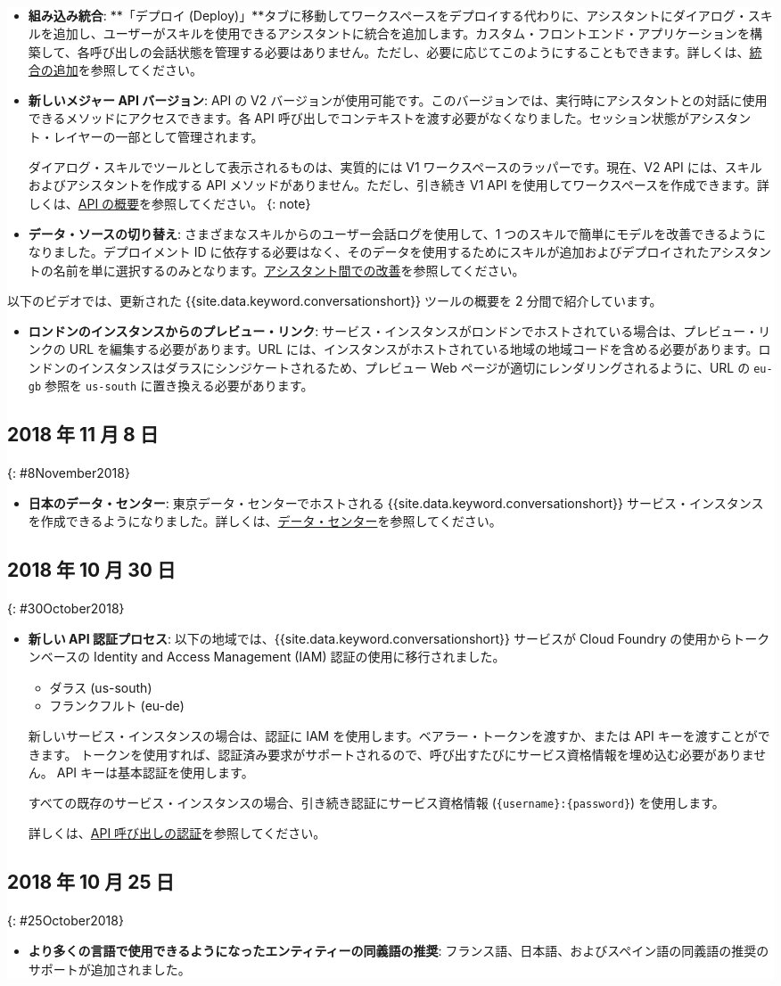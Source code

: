   - **組み込み統合**: **「デプロイ (Deploy)」**タブに移動してワークスペースをデプロイする代わりに、アシスタントにダイアログ・スキルを追加し、ユーザーがスキルを使用できるアシスタントに統合を追加します。カスタム・フロントエンド・アプリケーションを構築して、各呼び出しの会話状態を管理する必要はありません。ただし、必要に応じてこのようにすることもできます。詳しくは、[統合の追加](/docs/services/assistant?topic=assistant-deploy-integration-add)を参照してください。

  - **新しいメジャー API バージョン**: API の V2 バージョンが使用可能です。このバージョンでは、実行時にアシスタントとの対話に使用できるメソッドにアクセスできます。各 API 呼び出しでコンテキストを渡す必要がなくなりました。セッション状態がアシスタント・レイヤーの一部として管理されます。
  
    ダイアログ・スキルでツールとして表示されるものは、実質的には V1 ワークスペースのラッパーです。現在、V2 API には、スキルおよびアシスタントを作成する API メソッドがありません。ただし、引き続き V1 API を使用してワークスペースを作成できます。詳しくは、[API の概要](/docs/services/assistant?topic=assistant-api-overview)を参照してください。
    {: note}

  - **データ・ソースの切り替え**: さまざまなスキルからのユーザー会話ログを使用して、1 つのスキルで簡単にモデルを改善できるようになりました。デプロイメント ID に依存する必要はなく、そのデータを使用するためにスキルが追加およびデプロイされたアシスタントの名前を単に選択するのみとなります。[アシスタント間での改善](/docs/services/assistant?topic=assistant-logs#logs-deploy-id)を参照してください。

  以下のビデオでは、更新された {{site.data.keyword.conversationshort}} ツールの概要を 2 分間で紹介しています。

  <iframe class="embed-responsive-item" id="youtubeplayer" title="製品の概要" type="text/html" width="640" height="390" src="https://www.youtube.com/embed/OkW7gnHrw30?rel=0" frameborder="0" webkitallowfullscreen mozallowfullscreen allowfullscreen> </iframe>

  - **ロンドンのインスタンスからのプレビュー・リンク**: サービス・インスタンスがロンドンでホストされている場合は、プレビュー・リンクの URL を編集する必要があります。URL には、インスタンスがホストされている地域の地域コードを含める必要があります。ロンドンのインスタンスはダラスにシンジケートされるため、プレビュー Web ページが適切にレンダリングされるように、URL の `eu-gb` 参照を `us-south` に置き換える必要があります。

## 2018 年 11 月 8 日
{: #8November2018}

- **日本のデータ・センター**: 東京データ・センターでホストされる {{site.data.keyword.conversationshort}} サービス・インスタンスを作成できるようになりました。詳しくは、[データ・センター](/docs/services/assistant?topic=assistant-services-information#services-information-regions)を参照してください。

## 2018 年 10 月 30 日
{: #30October2018}

- **新しい API 認証プロセス**: 以下の地域では、{{site.data.keyword.conversationshort}} サービスが Cloud Foundry の使用からトークンベースの Identity and Access Management (IAM) 認証の使用に移行されました。

  - ダラス (us-south)
  - フランクフルト (eu-de)

  新しいサービス・インスタンスの場合は、認証に IAM を使用します。ベアラー・トークンを渡すか、または API キーを渡すことができます。 トークンを使用すれば、認証済み要求がサポートされるので、呼び出すたびにサービス資格情報を埋め込む必要がありません。 API キーは基本認証を使用します。

  すべての既存のサービス・インスタンスの場合、引き続き認証にサービス資格情報 (`{username}:{password}`) を使用します。

  詳しくは、[API 呼び出しの認証](/docs/services/assistant?topic=assistant-services-information#services-information-authenticate-api-calls)を参照してください。

## 2018 年 10 月 25 日
{: #25October2018}

- **より多くの言語で使用できるようになったエンティティーの同義語の推奨**: フランス語、日本語、およびスペイン語の同義語の推奨のサポートが追加されました。
